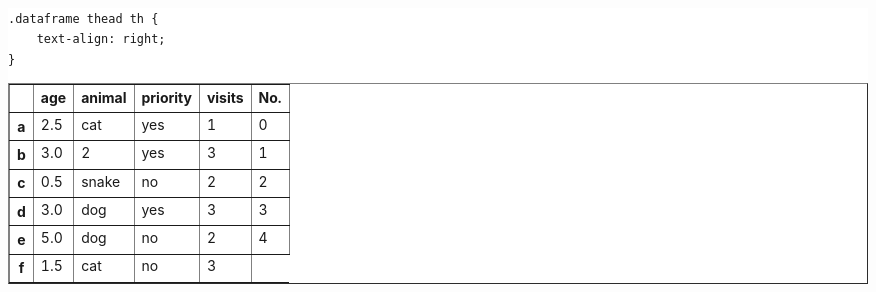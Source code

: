     .dataframe thead th {
        text-align: right;
    }

</style>

<table border="1" class="dataframe">
  <thead>
    <tr style="text-align: right;">
      <th></th>
      <th>age</th>
      <th>animal</th>
      <th>priority</th>
      <th>visits</th>
      <th>No.</th>
    </tr>
  </thead>
  <tbody>
    <tr>
      <th>a</th>
      <td>2.5</td>
      <td>cat</td>
      <td>yes</td>
      <td>1</td>
      <td>0</td>
    </tr>
    <tr>
      <th>b</th>
      <td>3.0</td>
      <td>2</td>
      <td>yes</td>
      <td>3</td>
      <td>1</td>
    </tr>
    <tr>
      <th>c</th>
      <td>0.5</td>
      <td>snake</td>
      <td>no</td>
      <td>2</td>
      <td>2</td>
    </tr>
    <tr>
      <th>d</th>
      <td>3.0</td>
      <td>dog</td>
      <td>yes</td>
      <td>3</td>
      <td>3</td>
    </tr>
    <tr>
      <th>e</th>
      <td>5.0</td>
      <td>dog</td>
      <td>no</td>
      <td>2</td>
      <td>4</td>
    </tr>
    <tr>
      <th>f</th>
      <td>1.5</td>
      <td>cat</td>
      <td>no</td>
      <td>3</td>